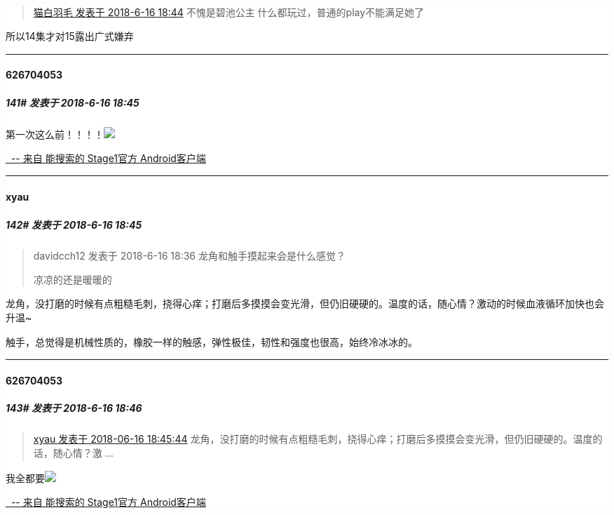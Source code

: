 
<blockquote><a href="httphttps://bbs.saraba1st.com/2b/forum.php?mod=redirect&amp;goto=findpost&amp;pid=40011935&amp;ptid=1712743" target="_blank">猫白羽毛 发表于 2018-6-16 18:44</a>
不愧是碧池公主
什么都玩过，普通的play不能满足她了</blockquote>
所以14集才对15露出广式嫌弃







-----

####  626704053  
##### 141#       发表于 2018-6-16 18:45




第一次这么前！！！！<img src="https://static.saraba1st.com/image/smiley/face2017/062.gif" referrerpolicy="no-referrer">

[  -- 来自 能搜索的 Stage1官方 Android客户端](https://www.coolapk.com/apk/140634)







-----

####  xyau  
##### 142#       发表于 2018-6-16 18:45



<blockquote>davidcch12 发表于 2018-6-16 18:36
龙角和触手摸起来会是什么感觉？

凉凉的还是暖暖的</blockquote>
龙角，没打磨的时候有点粗糙毛刺，挠得心痒；打磨后多摸摸会变光滑，但仍旧硬硬的。温度的话，随心情？激动的时候血液循环加快也会升温~

触手，总觉得是机械性质的，橡胶一样的触感，弹性极佳，韧性和强度也很高，始终冷冰冰的。







-----

####  626704053  
##### 143#       发表于 2018-6-16 18:46



<blockquote><a href="httphttps://bbs.saraba1st.com/2b/forum.php?mod=redirect&amp;goto=findpost&amp;pid=40011949&amp;ptid=1712743" target="_blank">xyau 发表于 2018-06-16 18:45:44</a>
龙角，没打磨的时候有点粗糙毛刺，挠得心痒；打磨后多摸摸会变光滑，但仍旧硬硬的。温度的话，随心情？激 ...</blockquote>我全都要<img src="https://static.saraba1st.com/image/smiley/face2017/067.png" referrerpolicy="no-referrer">

[  -- 来自 能搜索的 Stage1官方 Android客户端](https://www.coolapk.com/apk/140634)
